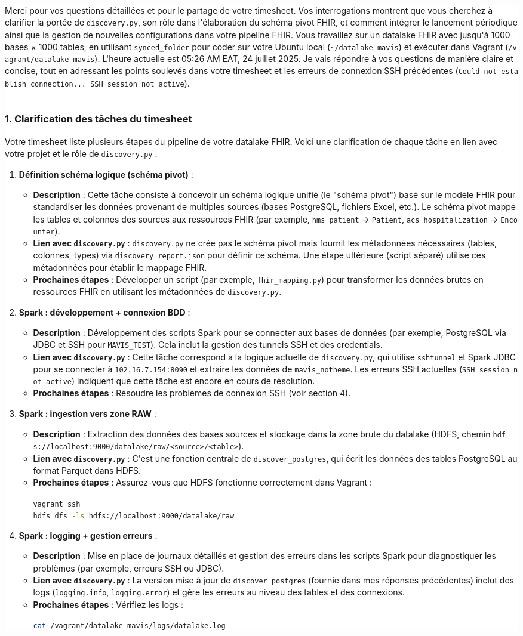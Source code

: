 Merci pour vos questions détaillées et pour le partage de votre timesheet. Vos interrogations montrent que vous cherchez à clarifier la portée de `discovery.py`, son rôle dans l'élaboration du schéma pivot FHIR, et comment intégrer le lancement périodique ainsi que la gestion de nouvelles configurations dans votre pipeline FHIR. Vous travaillez sur un datalake FHIR avec jusqu'à 1000 bases × 1000 tables, en utilisant `synced_folder` pour coder sur votre Ubuntu local (`~/datalake-mavis`) et exécuter dans Vagrant (`/vagrant/datalake-mavis`). L'heure actuelle est 05:26 AM EAT, 24 juillet 2025. Je vais répondre à vos questions de manière claire et concise, tout en adressant les points soulevés dans votre timesheet et les erreurs de connexion SSH précédentes (`Could not establish connection... SSH session not active`).

---

### **1. Clarification des tâches du timesheet**

Votre timesheet liste plusieurs étapes du pipeline de votre datalake FHIR. Voici une clarification de chaque tâche en lien avec votre projet et le rôle de `discovery.py` :

1. **Définition schéma logique (schéma pivot)** :
   - **Description** : Cette tâche consiste à concevoir un schéma logique unifié (le "schéma pivot") basé sur le modèle FHIR pour standardiser les données provenant de multiples sources (bases PostgreSQL, fichiers Excel, etc.). Le schéma pivot mappe les tables et colonnes des sources aux ressources FHIR (par exemple, `hms_patient` → `Patient`, `acs_hospitalization` → `Encounter`).
   - **Lien avec `discovery.py`** : `discovery.py` ne crée pas le schéma pivot mais fournit les métadonnées nécessaires (tables, colonnes, types) via `discovery_report.json` pour définir ce schéma. Une étape ultérieure (script séparé) utilise ces métadonnées pour établir le mappage FHIR.
   - **Prochaines étapes** : Développer un script (par exemple, `fhir_mapping.py`) pour transformer les données brutes en ressources FHIR en utilisant les métadonnées de `discovery.py`.

2. **Spark : développement + connexion BDD** :
   - **Description** : Développement des scripts Spark pour se connecter aux bases de données (par exemple, PostgreSQL via JDBC et SSH pour `MAVIS_TEST`). Cela inclut la gestion des tunnels SSH et des credentials.
   - **Lien avec `discovery.py`** : Cette tâche correspond à la logique actuelle de `discovery.py`, qui utilise `sshtunnel` et Spark JDBC pour se connecter à `102.16.7.154:8090` et extraire les données de `mavis_notheme`. Les erreurs SSH actuelles (`SSH session not active`) indiquent que cette tâche est encore en cours de résolution.
   - **Prochaines étapes** : Résoudre les problèmes de connexion SSH (voir section 4).

3. **Spark : ingestion vers zone RAW** :
   - **Description** : Extraction des données des bases sources et stockage dans la zone brute du datalake (HDFS, chemin `hdfs://localhost:9000/datalake/raw/<source>/<table>`).
   - **Lien avec `discovery.py`** : C'est une fonction centrale de `discover_postgres`, qui écrit les données des tables PostgreSQL au format Parquet dans HDFS.
   - **Prochaines étapes** : Assurez-vous que HDFS fonctionne correctement dans Vagrant :
     ```bash
     vagrant ssh
     hdfs dfs -ls hdfs://localhost:9000/datalake/raw
     ```

4. **Spark : logging + gestion erreurs** :
   - **Description** : Mise en place de journaux détaillés et gestion des erreurs dans les scripts Spark pour diagnostiquer les problèmes (par exemple, erreurs SSH ou JDBC).
   - **Lien avec `discovery.py`** : La version mise à jour de `discover_postgres` (fournie dans mes réponses précédentes) inclut des logs (`logging.info`, `logging.error`) et gère les erreurs au niveau des tables et des connexions.
   - **Prochaines étapes** : Vérifiez les logs :
     ```bash
     cat /vagrant/datalake-mavis/logs/datalake.log
     ```
